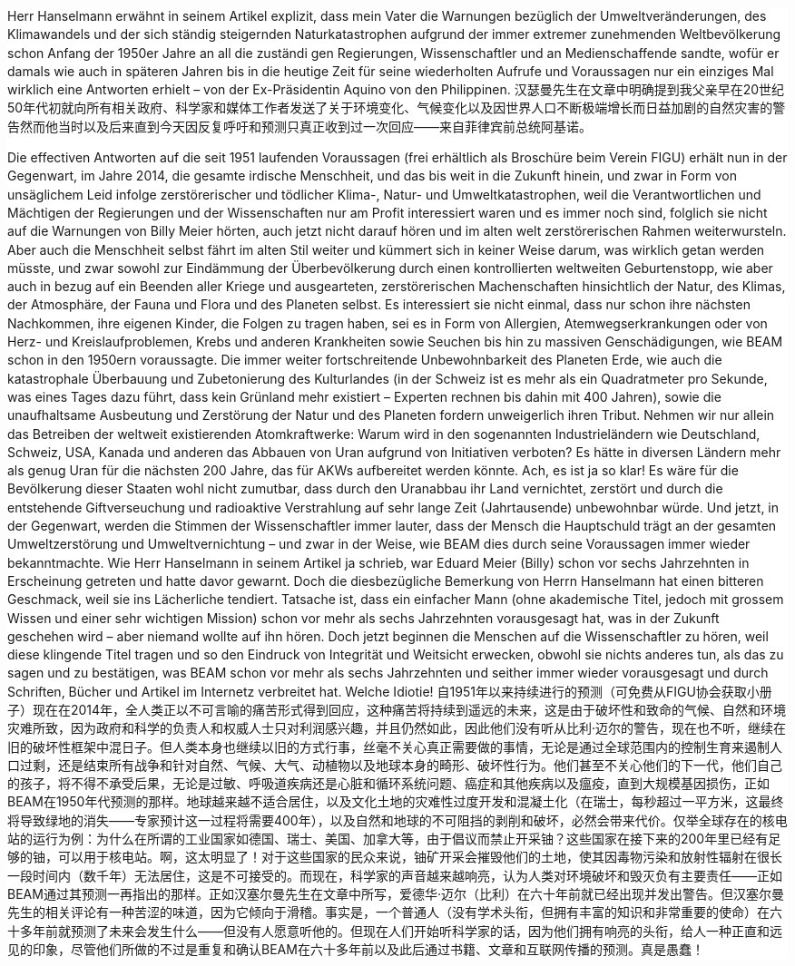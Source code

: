 Herr Hanselmann erwähnt in seinem Artikel explizit, dass mein Vater die Warnungen bezüglich der Umweltveränderungen, des Klimawandels und der sich ständig steigernden Naturkatastrophen aufgrund der immer extremer zunehmenden Weltbevölkerung schon Anfang der 1950er Jahre an all die zuständi gen Regierungen, Wissenschaftler und an Medienschaffende sandte, wofür er damals wie auch in späteren Jahren bis in die heutige Zeit für seine wiederholten Aufrufe und Voraussagen nur ein einziges Mal wirklich eine Antworten erhielt – von der Ex-Präsidentin Aquino von den Philippinen.
汉瑟曼先生在文章中明确提到我父亲早在20世纪50年代初就向所有相关政府、科学家和媒体工作者发送了关于环境变化、气候变化以及因世界人口不断极端增长而日益加剧的自然灾害的警告然而他当时以及后来直到今天因反复呼吁和预测只真正收到过一次回应——来自菲律宾前总统阿基诺。

Die effectiven Antworten auf die seit 1951 laufenden Voraussagen (frei erhältlich als Broschüre beim Verein FIGU) erhält nun in der Gegenwart, im Jahre 2014, die gesamte irdische Menschheit, und das bis weit in die Zukunft hinein, und zwar in Form von unsäglichem Leid infolge zerstörerischer und tödlicher Klima-, Natur- und Umweltkatastrophen, weil die Verantwortlichen und Mächtigen der Regierungen und der Wissenschaften nur am Profit interessiert waren und es immer noch sind, folglich sie nicht auf die Warnungen von Billy Meier hörten, auch jetzt nicht darauf hören und im alten welt zerstörerischen Rahmen weiterwursteln. Aber auch die Menschheit selbst fährt im alten Stil weiter und kümmert sich in keiner Weise darum, was wirklich getan werden müsste, und zwar sowohl zur Eindämmung der Überbevölkerung durch einen kontrollierten weltweiten Geburtenstopp, wie aber auch in bezug auf ein Beenden aller Kriege und ausgearteten, zerstörerischen Machenschaften hinsichtlich der Natur, des Klimas, der Atmosphäre, der Fauna und Flora und des Planeten selbst. Es interessiert sie nicht einmal, dass nur schon ihre nächsten Nachkommen, ihre eigenen Kinder, die Folgen zu tragen haben, sei es in Form von Allergien, Atemwegserkrankungen oder von Herz- und Kreislaufproblemen, Krebs und anderen Krankheiten sowie Seuchen bis hin zu massiven Genschädigungen, wie BEAM schon in den 1950ern voraussagte. Die immer weiter fortschreitende Unbewohnbarkeit des Planeten Erde, wie auch die katastrophale Überbauung und Zubetonierung des Kulturlandes (in der Schweiz ist es mehr als ein Quadratmeter pro Sekunde, was eines Tages dazu führt, dass kein Grünland mehr existiert – Experten rechnen bis dahin mit 400 Jahren), sowie die unaufhaltsame Ausbeutung und Zerstörung der Natur und des Planeten fordern unweigerlich ihren Tribut. Nehmen wir nur allein das Betreiben der weltweit existierenden Atomkraftwerke: Warum wird in den sogenannten Industrieländern wie Deutschland, Schweiz, USA, Kanada und anderen das Abbauen von Uran aufgrund von Initiativen verboten? Es hätte in diversen Ländern mehr als genug Uran für die nächsten 200 Jahre, das für AKWs aufbereitet werden könnte. Ach, es ist ja so klar! Es wäre für die Bevölkerung dieser Staaten wohl nicht zumutbar, dass durch den Uranabbau ihr Land vernichtet, zerstört und durch die entstehende Giftverseuchung und radioaktive Verstrahlung auf sehr lange Zeit (Jahrtausende) unbewohnbar würde. Und jetzt, in der Gegenwart, werden die Stimmen der Wissenschaftler immer lauter, dass der Mensch die Hauptschuld trägt an der gesamten Umweltzerstörung und Umweltvernichtung – und zwar in der Weise, wie BEAM dies durch seine Voraussagen immer wieder bekanntmachte. Wie Herr Hanselmann in seinem Artikel ja schrieb, war Eduard Meier (Billy) schon vor sechs Jahrzehnten in Erscheinung getreten und hatte davor gewarnt. Doch die diesbezügliche Bemerkung von Herrn Hanselmann hat einen bitteren Geschmack, weil sie ins Lächerliche tendiert. Tatsache ist, dass ein einfacher Mann (ohne akademische Titel, jedoch mit grossem Wissen und einer sehr wichtigen Mission) schon vor mehr als sechs Jahrzehnten vorausgesagt hat, was in der Zukunft geschehen wird – aber niemand wollte auf ihn hören. Doch jetzt beginnen die Menschen auf die Wissenschaftler zu hören, weil diese klingende Titel tragen und so den Eindruck von Integrität und Weitsicht erwecken, obwohl sie nichts anderes tun, als das zu sagen und zu bestätigen, was BEAM schon vor mehr als sechs Jahrzehnten und seither immer wieder vorausgesagt und durch Schriften, Bücher und Artikel im Internetz verbreitet hat. Welche Idiotie!
自1951年以来持续进行的预测（可免费从FIGU协会获取小册子）现在在2014年，全人类正以不可言喻的痛苦形式得到回应，这种痛苦将持续到遥远的未来，这是由于破坏性和致命的气候、自然和环境灾难所致，因为政府和科学的负责人和权威人士只对利润感兴趣，并且仍然如此，因此他们没有听从比利·迈尔的警告，现在也不听，继续在旧的破坏性框架中混日子。但人类本身也继续以旧的方式行事，丝毫不关心真正需要做的事情，无论是通过全球范围内的控制生育来遏制人口过剩，还是结束所有战争和针对自然、气候、大气、动植物以及地球本身的畸形、破坏性行为。他们甚至不关心他们的下一代，他们自己的孩子，将不得不承受后果，无论是过敏、呼吸道疾病还是心脏和循环系统问题、癌症和其他疾病以及瘟疫，直到大规模基因损伤，正如BEAM在1950年代预测的那样。地球越来越不适合居住，以及文化土地的灾难性过度开发和混凝土化（在瑞士，每秒超过一平方米，这最终将导致绿地的消失——专家预计这一过程将需要400年），以及自然和地球的不可阻挡的剥削和破坏，必然会带来代价。仅举全球存在的核电站的运行为例：为什么在所谓的工业国家如德国、瑞士、美国、加拿大等，由于倡议而禁止开采铀？这些国家在接下来的200年里已经有足够的铀，可以用于核电站。啊，这太明显了！对于这些国家的民众来说，铀矿开采会摧毁他们的土地，使其因毒物污染和放射性辐射在很长一段时间内（数千年）无法居住，这是不可接受的。而现在，科学家的声音越来越响亮，认为人类对环境破坏和毁灭负有主要责任——正如BEAM通过其预测一再指出的那样。正如汉塞尔曼先生在文章中所写，爱德华·迈尔（比利）在六十年前就已经出现并发出警告。但汉塞尔曼先生的相关评论有一种苦涩的味道，因为它倾向于滑稽。事实是，一个普通人（没有学术头衔，但拥有丰富的知识和非常重要的使命）在六十多年前就预测了未来会发生什么——但没有人愿意听他的。但现在人们开始听科学家的话，因为他们拥有响亮的头衔，给人一种正直和远见的印象，尽管他们所做的不过是重复和确认BEAM在六十多年前以及此后通过书籍、文章和互联网传播的预测。真是愚蠢！
